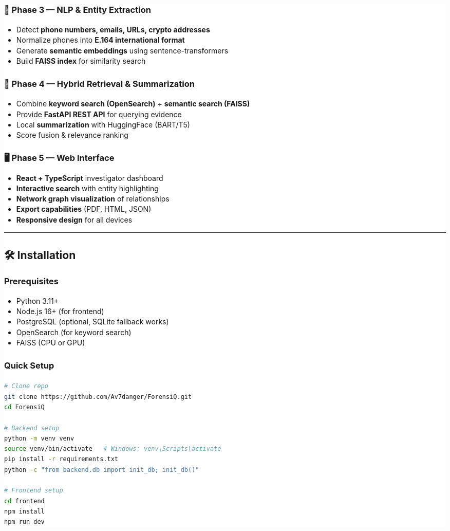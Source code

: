 ### 🧠 Phase 3 — NLP & Entity Extraction

- Detect **phone numbers, emails, URLs, crypto addresses**
- Normalize phones into **E.164 international format**
- Generate **semantic embeddings** using sentence-transformers
- Build **FAISS index** for similarity search

### 🔎 Phase 4 — Hybrid Retrieval & Summarization

- Combine **keyword search (OpenSearch)** + **semantic search (FAISS)**
- Provide **FastAPI REST API** for querying evidence
- Local **summarization** with HuggingFace (BART/T5)  
- Score fusion & relevance ranking

### 🖥️ Phase 5 — Web Interface

- **React + TypeScript** investigator dashboard
- **Interactive search** with entity highlighting
- **Network graph visualization** of relationships
- **Export capabilities** (PDF, HTML, JSON)
- **Responsive design** for all devices

---

## 🛠️ Installation

### Prerequisites

- Python 3.11+
- Node.js 16+ (for frontend)
- PostgreSQL (optional, SQLite fallback works)
- OpenSearch (for keyword search)
- FAISS (CPU or GPU)

### Quick Setup

```bash
# Clone repo
git clone https://github.com/Av7danger/ForensiQ.git
cd ForensiQ

# Backend setup
python -m venv venv
source venv/bin/activate   # Windows: venv\Scripts\activate
pip install -r requirements.txt
python -c "from backend.db import init_db; init_db()"

# Frontend setup
cd frontend
npm install
npm run dev
```
